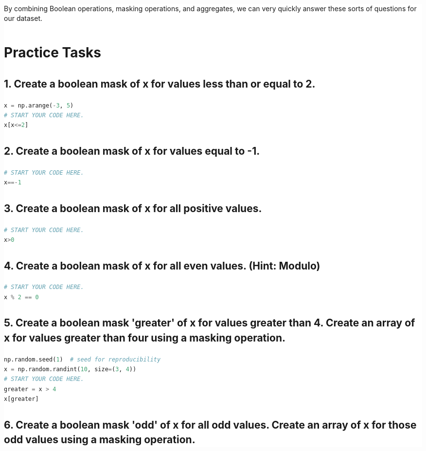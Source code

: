 By combining Boolean operations, masking operations, and aggregates, we can very quickly answer these sorts of questions for our dataset.


# Practice Tasks
## 1. Create a boolean mask of x for values less than or equal to 2.

```python
x = np.arange(-3, 5)
# START YOUR CODE HERE.
x[x<=2]
```

## 2. Create a boolean mask of x for values equal to -1.

```python
# START YOUR CODE HERE.
x==-1
```

## 3. Create a boolean mask of x for all positive values.

```python
# START YOUR CODE HERE.
x>0
```

## 4. Create a boolean mask of x for all even values. (Hint:  Modulo)

```python
# START YOUR CODE HERE.
x % 2 == 0
```

## 5. Create a boolean mask 'greater' of x for values greater than 4. Create an array of x for values greater than four using a masking operation.

```python
np.random.seed(1)  # seed for reproducibility
x = np.random.randint(10, size=(3, 4))
# START YOUR CODE HERE.
greater = x > 4
x[greater]
```

## 6. Create a boolean mask 'odd' of x for all odd values. Create an array of x for those odd values using a masking operation.

